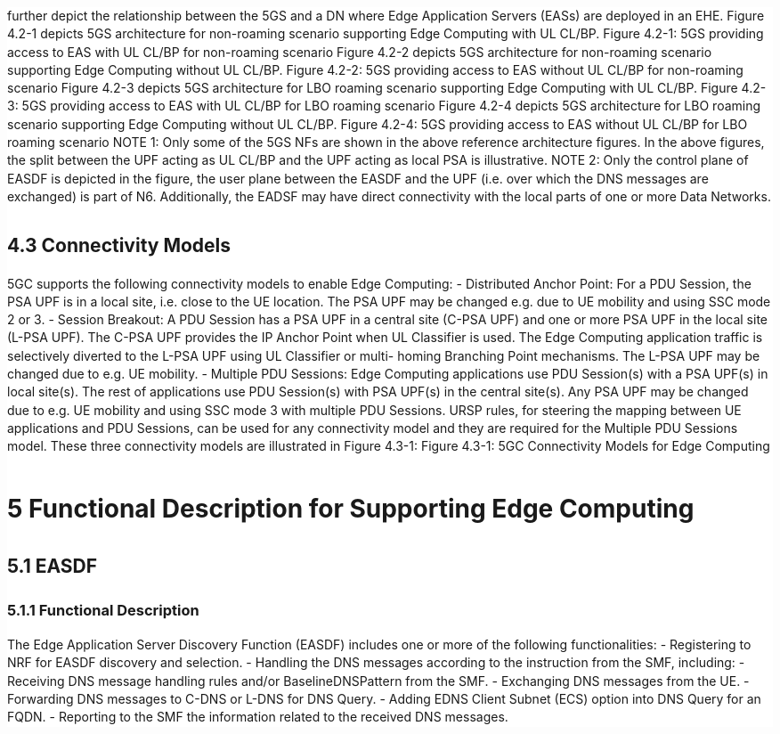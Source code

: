 further depict the relationship between the 5GS and a DN where Edge
Application Servers (EASs) are deployed in an EHE.
Figure 4.2-1 depicts 5GS architecture for non-roaming scenario supporting Edge
Computing with UL CL/BP.
Figure 4.2-1: 5GS providing access to EAS with UL CL/BP for non-roaming
scenario
Figure 4.2-2 depicts 5GS architecture for non-roaming scenario supporting Edge
Computing without UL CL/BP.
Figure 4.2-2: 5GS providing access to EAS without UL CL/BP for non-roaming
scenario
Figure 4.2-3 depicts 5GS architecture for LBO roaming scenario supporting Edge
Computing with UL CL/BP.
Figure 4.2-3: 5GS providing access to EAS with UL CL/BP for LBO roaming
scenario
Figure 4.2-4 depicts 5GS architecture for LBO roaming scenario supporting Edge
Computing without UL CL/BP.
Figure 4.2-4: 5GS providing access to EAS without UL CL/BP for LBO roaming
scenario
NOTE 1: Only some of the 5GS NFs are shown in the above reference architecture
figures. In the above figures, the split between the UPF acting as UL CL/BP
and the UPF acting as local PSA is illustrative.
NOTE 2: Only the control plane of EASDF is depicted in the figure, the user
plane between the EASDF and the UPF (i.e. over which the DNS messages are
exchanged) is part of N6. Additionally, the EADSF may have direct connectivity
with the local parts of one or more Data Networks.
## 4.3 Connectivity Models
5GC supports the following connectivity models to enable Edge Computing:
\- Distributed Anchor Point: For a PDU Session, the PSA UPF is in a local
site, i.e. close to the UE location. The PSA UPF may be changed e.g. due to UE
mobility and using SSC mode 2 or 3.
\- Session Breakout: A PDU Session has a PSA UPF in a central site (C-PSA UPF)
and one or more PSA UPF in the local site (L-PSA UPF). The C-PSA UPF provides
the IP Anchor Point when UL Classifier is used. The Edge Computing application
traffic is selectively diverted to the L-PSA UPF using UL Classifier or multi-
homing Branching Point mechanisms. The L-PSA UPF may be changed due to e.g. UE
mobility.
\- Multiple PDU Sessions: Edge Computing applications use PDU Session(s) with
a PSA UPF(s) in local site(s). The rest of applications use PDU Session(s)
with PSA UPF(s) in the central site(s). Any PSA UPF may be changed due to e.g.
UE mobility and using SSC mode 3 with multiple PDU Sessions.
URSP rules, for steering the mapping between UE applications and PDU Sessions,
can be used for any connectivity model and they are required for the Multiple
PDU Sessions model.
These three connectivity models are illustrated in Figure 4.3-1:
Figure 4.3-1: 5GC Connectivity Models for Edge Computing
# 5 Functional Description for Supporting Edge Computing
## 5.1 EASDF
### 5.1.1 Functional Description
The Edge Application Server Discovery Function (EASDF) includes one or more of
the following functionalities:
\- Registering to NRF for EASDF discovery and selection.
\- Handling the DNS messages according to the instruction from the SMF,
including:
\- Receiving DNS message handling rules and/or BaselineDNSPattern from the
SMF.
\- Exchanging DNS messages from the UE.
\- Forwarding DNS messages to C-DNS or L-DNS for DNS Query.
\- Adding EDNS Client Subnet (ECS) option into DNS Query for an FQDN.
\- Reporting to the SMF the information related to the received DNS messages.